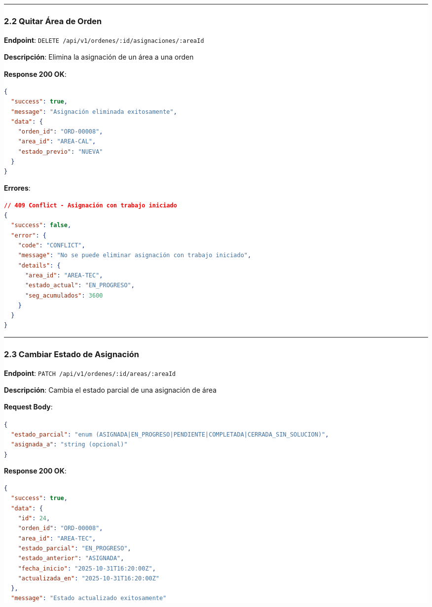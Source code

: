 
---

### 2.2 Quitar Área de Orden

**Endpoint**: `DELETE /api/v1/ordenes/:id/asignaciones/:areaId`

**Descripción**: Elimina la asignación de un área a una orden

**Response 200 OK**:
```json
{
  "success": true,
  "message": "Asignación eliminada exitosamente",
  "data": {
    "orden_id": "ORD-00008",
    "area_id": "AREA-CAL",
    "estado_previo": "NUEVA"
  }
}
```

**Errores**:
```json
// 409 Conflict - Asignación con trabajo iniciado
{
  "success": false,
  "error": {
    "code": "CONFLICT",
    "message": "No se puede eliminar asignación con trabajo iniciado",
    "details": {
      "area_id": "AREA-TEC",
      "estado_actual": "EN_PROGRESO",
      "seg_acumulados": 3600
    }
  }
}
```

---

### 2.3 Cambiar Estado de Asignación

**Endpoint**: `PATCH /api/v1/ordenes/:id/areas/:areaId`

**Descripción**: Cambia el estado parcial de una asignación de área

**Request Body**:
```json
{
  "estado_parcial": "enum (ASIGNADA|EN_PROGRESO|PENDIENTE|COMPLETADA|CERRADA_SIN_SOLUCION)",
  "asignada_a": "string (opcional)"
}
```

**Response 200 OK**:
```json
{
  "success": true,
  "data": {
    "id": 24,
    "orden_id": "ORD-00008",
    "area_id": "AREA-TEC",
    "estado_parcial": "EN_PROGRESO",
    "estado_anterior": "ASIGNADA",
    "fecha_inicio": "2025-10-31T16:20:00Z",
    "actualizada_en": "2025-10-31T16:20:00Z"
  },
  "message": "Estado actualizado exitosamente"
```